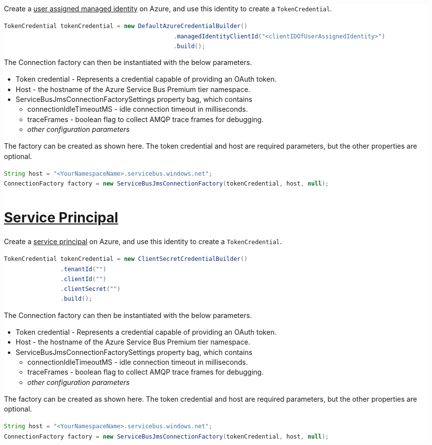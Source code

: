 Create a [user assigned managed identity](../active-directory/managed-identities-azure-resources/how-manage-user-assigned-managed-identities.md?pivots=identity-mi-methods-azp#create-a-user-assigned-managed-identity) on Azure, and use this identity to create a `TokenCredential`.

```java
TokenCredential tokenCredential = new DefaultAzureCredentialBuilder()
                                                .managedIdentityClientId("<clientIDOfUserAssignedIdentity>")
                                                .build();
```

The Connection factory can then be instantiated with the below parameters.
   * Token credential - Represents a credential capable of providing an OAuth token.
   * Host - the hostname of the Azure Service Bus Premium tier namespace.
   * ServiceBusJmsConnectionFactorySettings property bag, which contains
      * connectionIdleTimeoutMS - idle connection timeout in milliseconds.
      * traceFrames - boolean flag to collect AMQP trace frames for debugging.
      * *other configuration parameters*

The factory can be created as shown here. The token credential and host are required parameters, but the other properties are optional.

```java
String host = "<YourNamespaceName>.servicebus.windows.net";
ConnectionFactory factory = new ServiceBusJmsConnectionFactory(tokenCredential, host, null); 
```

# [Service Principal](#tab/service-principal-backed-authentication)

Create a [service principal](authenticate-application.md#register-your-application-with-a-microsoft-entra-tenant) on Azure, and use this identity to create a `TokenCredential`.

```java
TokenCredential tokenCredential = new ClientSecretCredentialBuilder()
                .tenantId("")
                .clientId("")
                .clientSecret("")
                .build();
```

The Connection factory can then be instantiated with the below parameters.
   * Token credential - Represents a credential capable of providing an OAuth token.
   * Host - the hostname of the Azure Service Bus Premium tier namespace.
   * ServiceBusJmsConnectionFactorySettings property bag, which contains
      * connectionIdleTimeoutMS - idle connection timeout in milliseconds.
      * traceFrames - boolean flag to collect AMQP trace frames for debugging.
      * *other configuration parameters*

The factory can be created as shown here. The token credential and host are required parameters, but the other properties are optional.

```java
String host = "<YourNamespaceName>.servicebus.windows.net";
ConnectionFactory factory = new ServiceBusJmsConnectionFactory(tokenCredential, host, null); 
```
